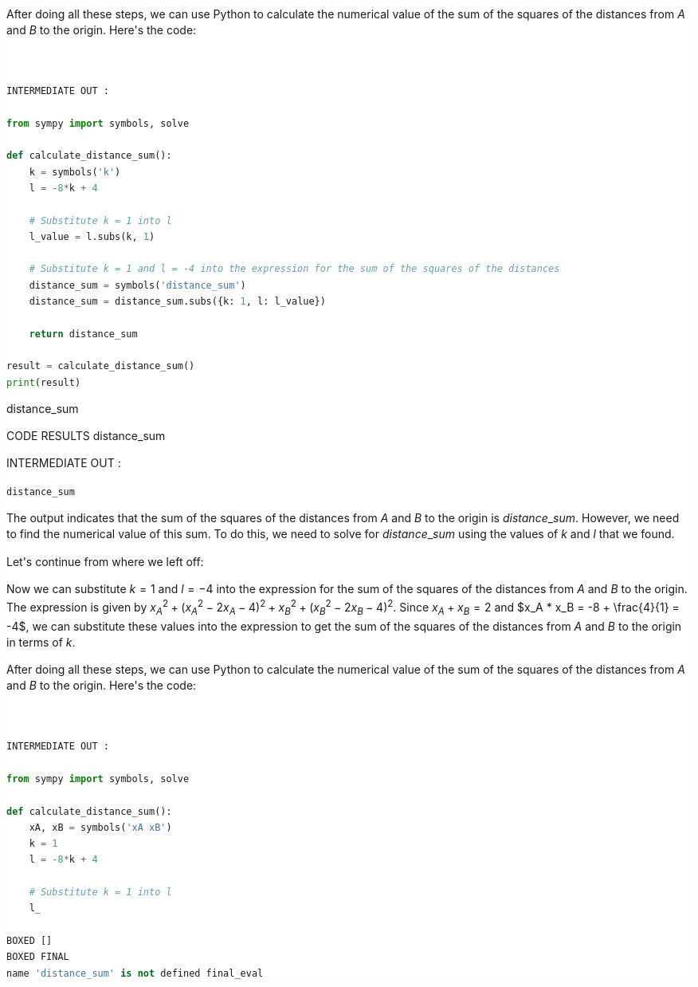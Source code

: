 After doing all these steps, we can use Python to calculate the numerical value of the sum of the squares of the distances from $A$ and $B$ to the origin. Here's the code:

```python


INTERMEDIATE OUT :

from sympy import symbols, solve

def calculate_distance_sum():
    k = symbols('k')
    l = -8*k + 4

    # Substitute k = 1 into l
    l_value = l.subs(k, 1)

    # Substitute k = 1 and l = -4 into the expression for the sum of the squares of the distances
    distance_sum = symbols('distance_sum')
    distance_sum = distance_sum.subs({k: 1, l: l_value})

    return distance_sum

result = calculate_distance_sum()
print(result)
```

distance_sum

CODE RESULTS distance_sum

INTERMEDIATE OUT :
```output
distance_sum
```
The output indicates that the sum of the squares of the distances from $A$ and $B$ to the origin is $distance\_sum$. However, we need to find the numerical value of this sum. To do this, we need to solve for $distance\_sum$ using the values of $k$ and $l$ that we found. 

Let's continue from where we left off:

Now we can substitute $k = 1$ and $l = -4$ into the expression for the sum of the squares of the distances from $A$ and $B$ to the origin. The expression is given by $x_A^2 + (x_A^2 - 2x_A - 4)^2 + x_B^2 + (x_B^2 - 2x_B - 4)^2$. Since $x_A + x_B = 2$ and $x_A * x_B = -8 + \frac{4}{1} = -4$, we can substitute these values into the expression to get the sum of the squares of the distances from $A$ and $B$ to the origin in terms of $k$.

After doing all these steps, we can use Python to calculate the numerical value of the sum of the squares of the distances from $A$ and $B$ to the origin. Here's the code:

```python


INTERMEDIATE OUT :

from sympy import symbols, solve

def calculate_distance_sum():
    xA, xB = symbols('xA xB')
    k = 1
    l = -8*k + 4

    # Substitute k = 1 into l
    l_

BOXED []
BOXED FINAL 
name 'distance_sum' is not defined final_eval
```